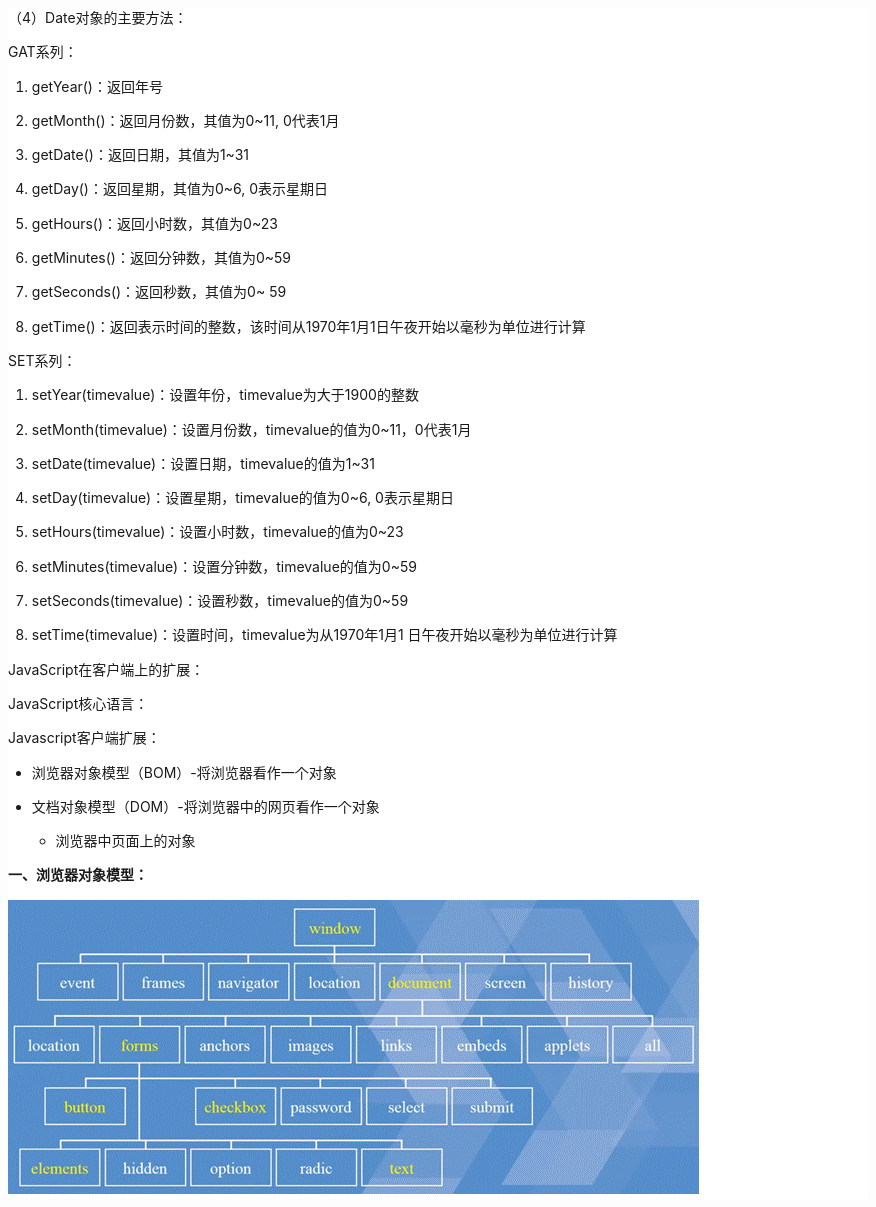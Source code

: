 
（4）Date对象的主要方法：

GAT系列：

1.   getYear()：返回年号

2.   getMonth()：返回月份数，其值为0~11, 0代表1月

3.   getDate()：返回日期，其值为1~31

4.   getDay()：返回星期，其值为0~6, 0表示星期日

5.   getHours()：返回小时数，其值为0~23

6.   getMinutes()：返回分钟数，其值为0~59

7.   getSeconds()：返回秒数，其值为0~ 59

8.   getTime()：返回表示时间的整数，该时间从1970年1月1日午夜开始以毫秒为单位进行计算

SET系列：

1.   setYear(timevalue)：设置年份，timevalue为大于1900的整数

2.   setMonth(timevalue)：设置月份数，timevalue的值为0~11，0代表1月

3.   setDate(timevalue)：设置日期，timevalue的值为1~31

4.   setDay(timevalue)：设置星期，timevalue的值为0~6, 0表示星期日

5.   setHours(timevalue)：设置小时数，timevalue的值为0~23

6.   setMinutes(timevalue)：设置分钟数，timevalue的值为0~59

7.   setSeconds(timevalue)：设置秒数，timevalue的值为0~59

8.   setTime(timevalue)：设置时间，timevalue为从1970年1月1 日午夜开始以毫秒为单位进行计算

 

JavaScript在客户端上的扩展：

 

JavaScript核心语言：

Javascript客户端扩展：

- 浏览器对象模型（BOM）-将浏览器看作一个对象


- 文档对象模型（DOM）-将浏览器中的网页看作一个对象

    - 浏览器中页面上的对象




**一、浏览器对象模型：**

![clipboard.png](JavaScript%E5%9F%BA%E7%A1%80.assets/clip_image002.gif)
